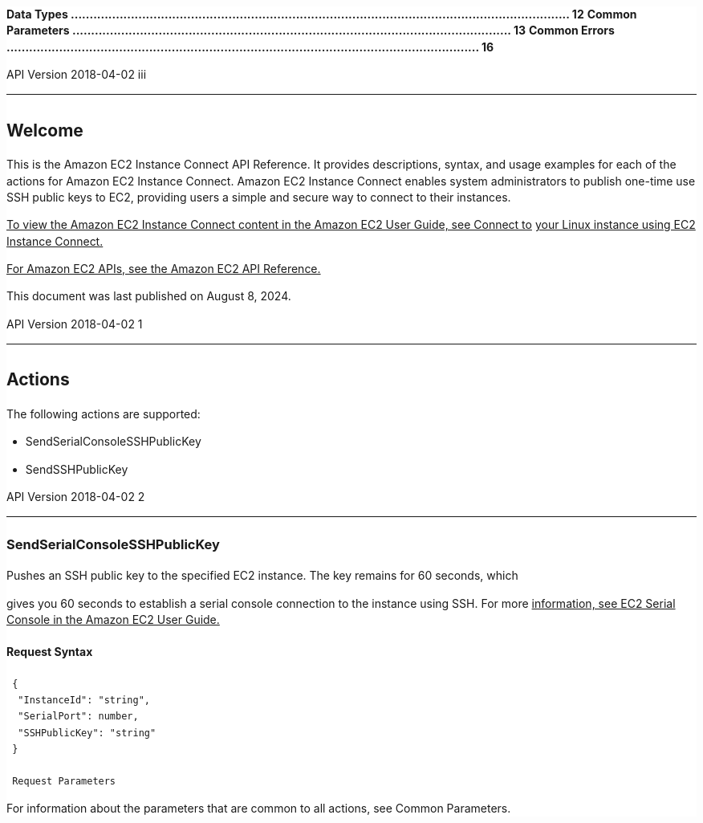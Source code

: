 **Data Types ..................................................................................................................................... 12**
**Common Parameters ..................................................................................................................... 13**
**Common Errors .............................................................................................................................. 16**

API Version 2018-04-02 iii


-----

## Welcome

This is the Amazon EC2 Instance Connect API Reference. It provides descriptions, syntax, and usage
examples for each of the actions for Amazon EC2 Instance Connect. Amazon EC2 Instance Connect
enables system administrators to publish one-time use SSH public keys to EC2, providing users a
simple and secure way to connect to their instances.

[To view the Amazon EC2 Instance Connect content in the Amazon EC2 User Guide, see Connect to](https://docs.aws.amazon.com/AWSEC2/latest/UserGuide/Connect-using-EC2-Instance-Connect.html)
[your Linux instance using EC2 Instance Connect.](https://docs.aws.amazon.com/AWSEC2/latest/UserGuide/Connect-using-EC2-Instance-Connect.html)

[For Amazon EC2 APIs, see the Amazon EC2 API Reference.](https://docs.aws.amazon.com/AWSEC2/latest/APIReference/Welcome.html)

This document was last published on August 8, 2024.

API Version 2018-04-02 1


-----

## Actions

The following actions are supported:

-  SendSerialConsoleSSHPublicKey

-  SendSSHPublicKey


API Version 2018-04-02 2


-----

### SendSerialConsoleSSHPublicKey

Pushes an SSH public key to the specified EC2 instance. The key remains for 60 seconds, which

gives you 60 seconds to establish a serial console connection to the instance using SSH. For more
[information, see EC2 Serial Console in the Amazon EC2 User Guide.](https://docs.aws.amazon.com/AWSEC2/latest/UserGuide/ec2-serial-console.html)

#### Request Syntax
```
 {
  "InstanceId": "string",
  "SerialPort": number,
  "SSHPublicKey": "string"
 }

 Request Parameters

```
For information about the parameters that are common to all actions, see Common Parameters.

